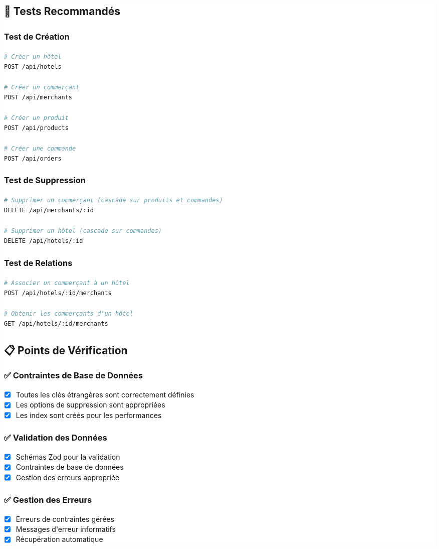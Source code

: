 ## 🧪 Tests Recommandés

### Test de Création
```bash
# Créer un hôtel
POST /api/hotels

# Créer un commerçant
POST /api/merchants

# Créer un produit
POST /api/products

# Créer une commande
POST /api/orders
```

### Test de Suppression
```bash
# Supprimer un commerçant (cascade sur produits et commandes)
DELETE /api/merchants/:id

# Supprimer un hôtel (cascade sur commandes)
DELETE /api/hotels/:id
```

### Test de Relations
```bash
# Associer un commerçant à un hôtel
POST /api/hotels/:id/merchants

# Obtenir les commerçants d'un hôtel
GET /api/hotels/:id/merchants
```

## 📋 Points de Vérification

### ✅ Contraintes de Base de Données
- [x] Toutes les clés étrangères sont correctement définies
- [x] Les options de suppression sont appropriées
- [x] Les index sont créés pour les performances

### ✅ Validation des Données
- [x] Schémas Zod pour la validation
- [x] Contraintes de base de données
- [x] Gestion des erreurs appropriée

### ✅ Gestion des Erreurs
- [x] Erreurs de contraintes gérées
- [x] Messages d'erreur informatifs
- [x] Récupération automatique
